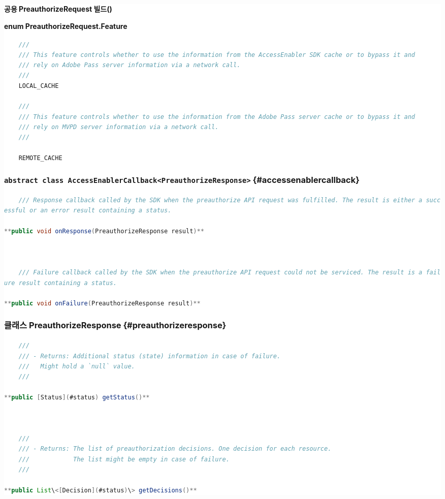 **공용 PreauthorizeRequest 빌드()**

**enum PreauthorizeRequest.Feature**

```java
    ///
    /// This feature controls whether to use the information from the AccessEnabler SDK cache or to bypass it and
    /// rely on Adobe Pass server information via a network call.
    ///
    LOCAL_CACHE

    ///
    /// This feature controls whether to use the information from the Adobe Pass server cache or to bypass it and
    /// rely on MVPD server information via a network call.
    ///

    REMOTE_CACHE
```


### `abstract class AccessEnablerCallback<PreauthorizeResponse>` {#accessenablercallback}

```java
    /// Response callback called by the SDK when the preauthorize API request was fulfilled. The result is either a successful or an error result containing a status.

**public void onResponse(PreauthorizeResponse result)**

 

    /// Failure callback called by the SDK when the preauthorize API request could not be serviced. The result is a failure result containing a status. 

**public void onFailure(PreauthorizeResponse result)**
```



### 클래스 PreauthorizeResponse {#preauthorizeresponse}

```java
    ///
    /// - Returns: Additional status (state) information in case of failure.
    ///   Might hold a `null` value.
    ///

**public [Status](#status) getStatus()**

 

    ///
    /// - Returns: The list of preauthorization decisions. One decision for each resource.
    ///            The list might be empty in case of failure.
    ///

**public List\<[Decision](#status)\> getDecisions()**
```
